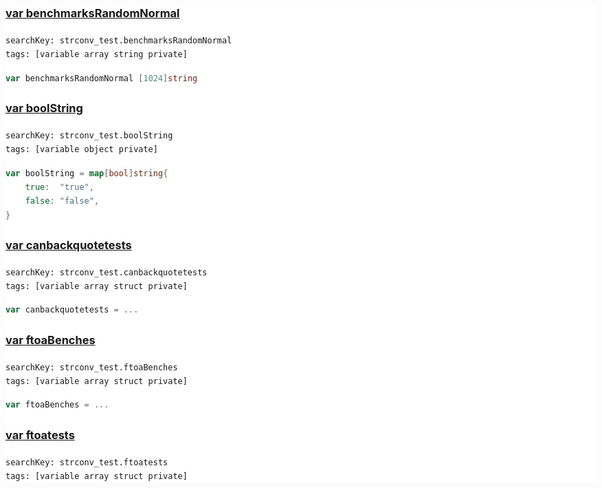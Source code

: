 ### <a id="benchmarksRandomNormal" href="#benchmarksRandomNormal">var benchmarksRandomNormal</a>

```
searchKey: strconv_test.benchmarksRandomNormal
tags: [variable array string private]
```

```Go
var benchmarksRandomNormal [1024]string
```

### <a id="boolString" href="#boolString">var boolString</a>

```
searchKey: strconv_test.boolString
tags: [variable object private]
```

```Go
var boolString = map[bool]string{
	true:  "true",
	false: "false",
}
```

### <a id="canbackquotetests" href="#canbackquotetests">var canbackquotetests</a>

```
searchKey: strconv_test.canbackquotetests
tags: [variable array struct private]
```

```Go
var canbackquotetests = ...
```

### <a id="ftoaBenches" href="#ftoaBenches">var ftoaBenches</a>

```
searchKey: strconv_test.ftoaBenches
tags: [variable array struct private]
```

```Go
var ftoaBenches = ...
```

### <a id="ftoatests" href="#ftoatests">var ftoatests</a>

```
searchKey: strconv_test.ftoatests
tags: [variable array struct private]
```
